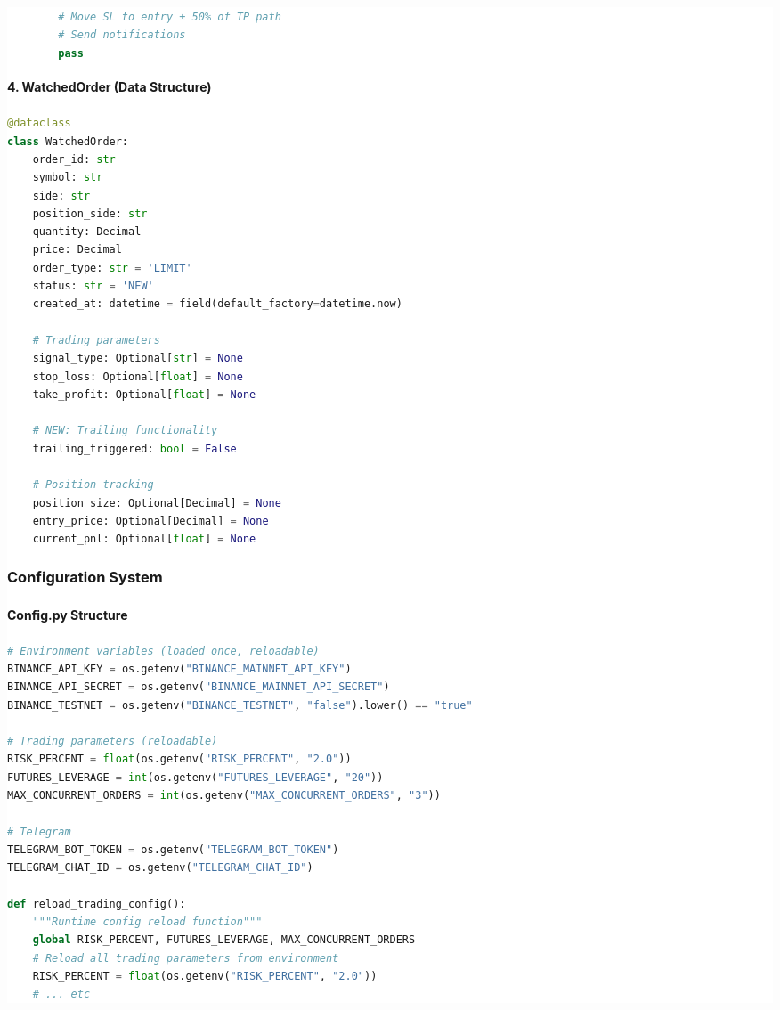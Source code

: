 ```python
        # Move SL to entry ± 50% of TP path
        # Send notifications
        pass
```

#### 4. WatchedOrder (Data Structure)
```python
@dataclass
class WatchedOrder:
    order_id: str
    symbol: str
    side: str
    position_side: str
    quantity: Decimal
    price: Decimal
    order_type: str = 'LIMIT'
    status: str = 'NEW'
    created_at: datetime = field(default_factory=datetime.now)

    # Trading parameters
    signal_type: Optional[str] = None
    stop_loss: Optional[float] = None
    take_profit: Optional[float] = None

    # NEW: Trailing functionality
    trailing_triggered: bool = False

    # Position tracking
    position_size: Optional[Decimal] = None
    entry_price: Optional[Decimal] = None
    current_pnl: Optional[float] = None
```

### Configuration System

#### Config.py Structure
```python
# Environment variables (loaded once, reloadable)
BINANCE_API_KEY = os.getenv("BINANCE_MAINNET_API_KEY")
BINANCE_API_SECRET = os.getenv("BINANCE_MAINNET_API_SECRET")
BINANCE_TESTNET = os.getenv("BINANCE_TESTNET", "false").lower() == "true"

# Trading parameters (reloadable)
RISK_PERCENT = float(os.getenv("RISK_PERCENT", "2.0"))
FUTURES_LEVERAGE = int(os.getenv("FUTURES_LEVERAGE", "20"))
MAX_CONCURRENT_ORDERS = int(os.getenv("MAX_CONCURRENT_ORDERS", "3"))

# Telegram
TELEGRAM_BOT_TOKEN = os.getenv("TELEGRAM_BOT_TOKEN")
TELEGRAM_CHAT_ID = os.getenv("TELEGRAM_CHAT_ID")

def reload_trading_config():
    """Runtime config reload function"""
    global RISK_PERCENT, FUTURES_LEVERAGE, MAX_CONCURRENT_ORDERS
    # Reload all trading parameters from environment
    RISK_PERCENT = float(os.getenv("RISK_PERCENT", "2.0"))
    # ... etc
```
